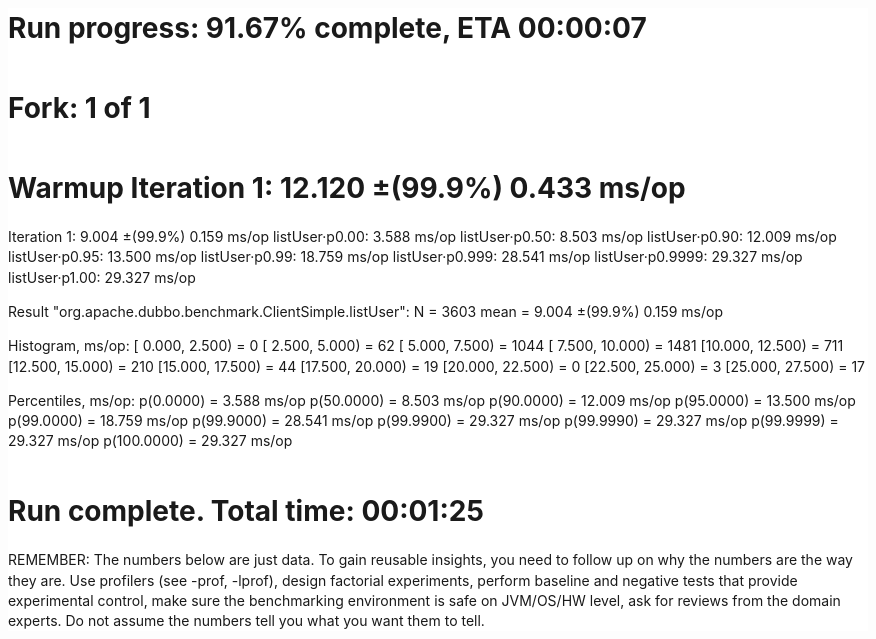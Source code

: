 # Run progress: 91.67% complete, ETA 00:00:07
# Fork: 1 of 1
# Warmup Iteration   1: 12.120 ±(99.9%) 0.433 ms/op
Iteration   1: 9.004 ±(99.9%) 0.159 ms/op
                 listUser·p0.00:   3.588 ms/op
                 listUser·p0.50:   8.503 ms/op
                 listUser·p0.90:   12.009 ms/op
                 listUser·p0.95:   13.500 ms/op
                 listUser·p0.99:   18.759 ms/op
                 listUser·p0.999:  28.541 ms/op
                 listUser·p0.9999: 29.327 ms/op
                 listUser·p1.00:   29.327 ms/op



Result "org.apache.dubbo.benchmark.ClientSimple.listUser":
  N = 3603
  mean =      9.004 ±(99.9%) 0.159 ms/op

  Histogram, ms/op:
    [ 0.000,  2.500) = 0 
    [ 2.500,  5.000) = 62 
    [ 5.000,  7.500) = 1044 
    [ 7.500, 10.000) = 1481 
    [10.000, 12.500) = 711 
    [12.500, 15.000) = 210 
    [15.000, 17.500) = 44 
    [17.500, 20.000) = 19 
    [20.000, 22.500) = 0 
    [22.500, 25.000) = 3 
    [25.000, 27.500) = 17 

  Percentiles, ms/op:
      p(0.0000) =      3.588 ms/op
     p(50.0000) =      8.503 ms/op
     p(90.0000) =     12.009 ms/op
     p(95.0000) =     13.500 ms/op
     p(99.0000) =     18.759 ms/op
     p(99.9000) =     28.541 ms/op
     p(99.9900) =     29.327 ms/op
     p(99.9990) =     29.327 ms/op
     p(99.9999) =     29.327 ms/op
    p(100.0000) =     29.327 ms/op


# Run complete. Total time: 00:01:25

REMEMBER: The numbers below are just data. To gain reusable insights, you need to follow up on
why the numbers are the way they are. Use profilers (see -prof, -lprof), design factorial
experiments, perform baseline and negative tests that provide experimental control, make sure
the benchmarking environment is safe on JVM/OS/HW level, ask for reviews from the domain experts.
Do not assume the numbers tell you what you want them to tell.
